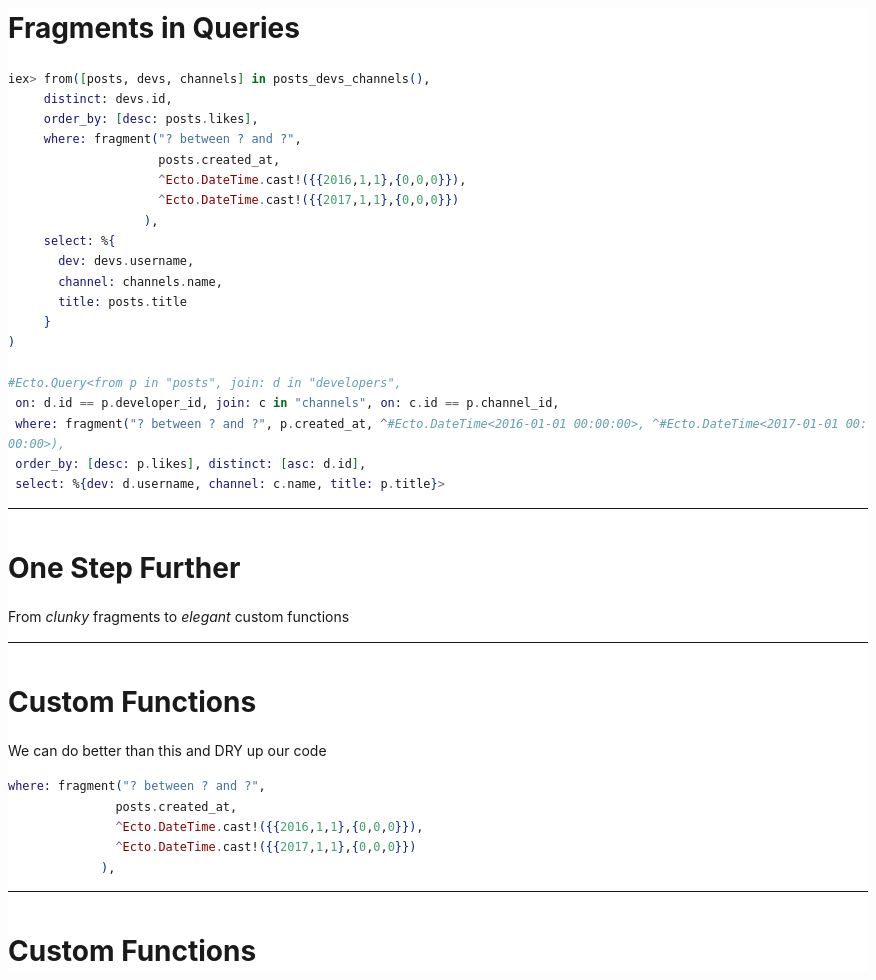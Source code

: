# Fragments in Queries

```elixir
iex> from([posts, devs, channels] in posts_devs_channels(),
     distinct: devs.id,
     order_by: [desc: posts.likes],
     where: fragment("? between ? and ?",
                     posts.created_at,
                     ^Ecto.DateTime.cast!({{2016,1,1},{0,0,0}}),
                     ^Ecto.DateTime.cast!({{2017,1,1},{0,0,0}})
                   ),
     select: %{
       dev: devs.username,
       channel: channels.name,
       title: posts.title
     }
)

#Ecto.Query<from p in "posts", join: d in "developers",
 on: d.id == p.developer_id, join: c in "channels", on: c.id == p.channel_id,
 where: fragment("? between ? and ?", p.created_at, ^#Ecto.DateTime<2016-01-01 00:00:00>, ^#Ecto.DateTime<2017-01-01 00:00:00>),
 order_by: [desc: p.likes], distinct: [asc: d.id],
 select: %{dev: d.username, channel: c.name, title: p.title}>
```

---

# One Step Further

From _clunky_ fragments to _elegant_ custom functions

---

# Custom Functions

We can do better than this and DRY up our code

```elixir
where: fragment("? between ? and ?",
               posts.created_at,
               ^Ecto.DateTime.cast!({{2016,1,1},{0,0,0}}),
               ^Ecto.DateTime.cast!({{2017,1,1},{0,0,0}})
             ),
```

---

# Custom Functions
